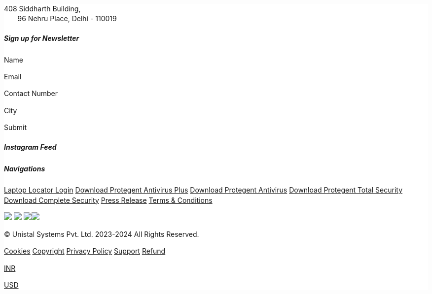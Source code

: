 408 Siddharth Building,  
       96 Nehru Place, Delhi - 110019

##### Sign up for Newsletter

 Name

 Email

 Contact Number

 City

Submit

##### Instagram Feed

##### Navigations

[Laptop Locator Login](https://protegent.in/login.html) [Download Protegent Antivirus Plus](https://protegent360.com/protegent-antivirus-plus-enquire) [Download Protegent Antivirus](https://protegent360.com/protegent-antivirus-demo-download) [Download Protegent Total Security](https://protegent360.com/protegent-total-security-download) [Download Complete Security](https://protegent360.com/protegent-complete-security-download) [Press Release](https://protegent360.com/press-room) [Terms & Conditions](https://protegent360.com/terms-conditions)

 [![](img/icn-twtr.png)](https://twitter.com/UnistalGlobal) [![](img/icn-facebook.png)](https://www.facebook.com/UnistalGlobal) [![](img/icn-youtube.png)](https://www.youtube.com/UnistalGlobal)[![](img/icn-linkedin.png)](https://in.linkedin.com/company/unistal-global)

© Unistal Systems Pvt. Ltd. 2023-2024 All Rights Reserved.

[Cookies](https://protegent360.com/cookie) [Copyright](https://protegent360.com/copyright) [Privacy Policy](https://protegent360.com/privacy-policy) [Support](https://protegent360.com/support) [Refund](https://protegent360.com/return-refund-policy)

[INR](https://protegent360.com/currency/TVE9PQ==)

[USD](https://protegent360.com/currency/TWc9PQ==)

[](#)